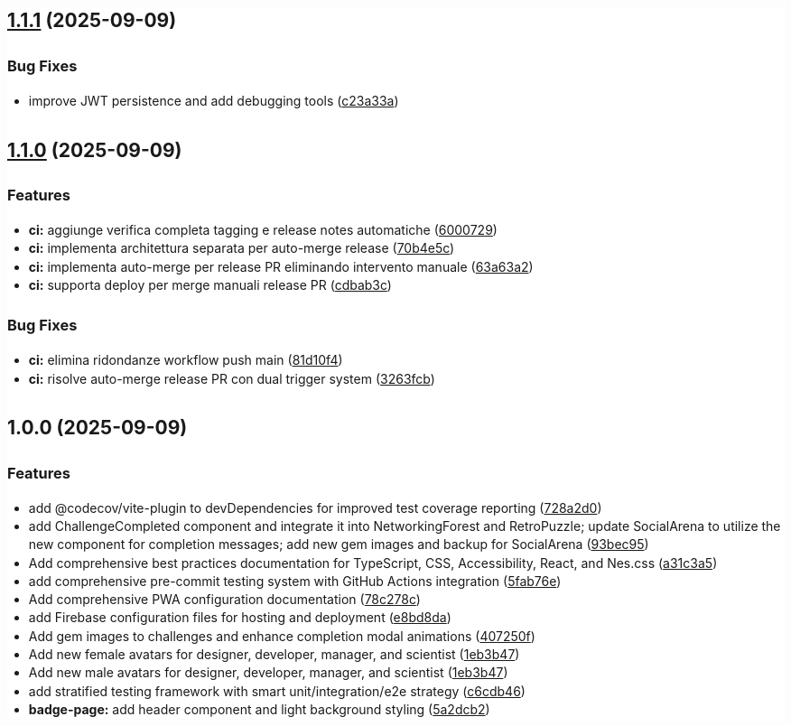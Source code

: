 ## [1.1.1](https://github.com/digital-community-le/lecce-digital-game/compare/v1.1.0...v1.1.1) (2025-09-09)


### Bug Fixes

* improve JWT persistence and add debugging tools ([c23a33a](https://github.com/digital-community-le/lecce-digital-game/commit/c23a33aa7a8f61f809537d592b90b4d98633d0e5))

## [1.1.0](https://github.com/digital-community-le/lecce-digital-game/compare/v1.0.0...v1.1.0) (2025-09-09)


### Features

* **ci:** aggiunge verifica completa tagging e release notes automatiche ([6000729](https://github.com/digital-community-le/lecce-digital-game/commit/6000729254259a311dfbd183e3091f99978bfd61))
* **ci:** implementa architettura separata per auto-merge release ([70b4e5c](https://github.com/digital-community-le/lecce-digital-game/commit/70b4e5c079a4e43b6325b16bdfffe814eb2ba4f5))
* **ci:** implementa auto-merge per release PR eliminando intervento manuale ([63a63a2](https://github.com/digital-community-le/lecce-digital-game/commit/63a63a250afdc207ea8891d210f39f843cbc6bfd))
* **ci:** supporta deploy per merge manuali release PR ([cdbab3c](https://github.com/digital-community-le/lecce-digital-game/commit/cdbab3c9018781ec09e01f57e133a70cd7bfc8f6))


### Bug Fixes

* **ci:** elimina ridondanze workflow push main ([81d10f4](https://github.com/digital-community-le/lecce-digital-game/commit/81d10f453c874feb5597a62dd7c8c623ce2aef50))
* **ci:** risolve auto-merge release PR con dual trigger system ([3263fcb](https://github.com/digital-community-le/lecce-digital-game/commit/3263fcb4ab19ab82f7ec2c404ef554e3b67b572e))

## 1.0.0 (2025-09-09)


### Features

* add @codecov/vite-plugin to devDependencies for improved test coverage reporting ([728a2d0](https://github.com/digital-community-le/lecce-digital-game/commit/728a2d07d0f7c5d8ba9b72bc285fe25df61c666b))
* add ChallengeCompleted component and integrate it into NetworkingForest and RetroPuzzle; update SocialArena to utilize the new component for completion messages; add new gem images and backup for SocialArena ([93bec95](https://github.com/digital-community-le/lecce-digital-game/commit/93bec95c428b87c7ec28834b10050205eea062e8))
* Add comprehensive best practices documentation for TypeScript, CSS, Accessibility, React, and Nes.css ([a31c3a5](https://github.com/digital-community-le/lecce-digital-game/commit/a31c3a57268acdc641161b2134d4f800e7026d9f))
* add comprehensive pre-commit testing system with GitHub Actions integration ([5fab76e](https://github.com/digital-community-le/lecce-digital-game/commit/5fab76ec6f53b051e186af00efb657ea7d2bb8ae))
* Add comprehensive PWA configuration documentation ([78c278c](https://github.com/digital-community-le/lecce-digital-game/commit/78c278cd793aa1346599521bf9e156a340724a54))
* add Firebase configuration files for hosting and deployment ([e8bd8da](https://github.com/digital-community-le/lecce-digital-game/commit/e8bd8dab51b9da9ec2351c0999dbb65443ed553b))
* Add gem images to challenges and enhance completion modal animations ([407250f](https://github.com/digital-community-le/lecce-digital-game/commit/407250f21a06fb4cbb7f2038abb9bed67fd2f33f))
* Add new female avatars for designer, developer, manager, and scientist ([1eb3b47](https://github.com/digital-community-le/lecce-digital-game/commit/1eb3b47afbc04e72f42e47ee76325c2cbea749fd))
* Add new male avatars for designer, developer, manager, and scientist ([1eb3b47](https://github.com/digital-community-le/lecce-digital-game/commit/1eb3b47afbc04e72f42e47ee76325c2cbea749fd))
* add stratified testing framework with smart unit/integration/e2e strategy ([c6cdb46](https://github.com/digital-community-le/lecce-digital-game/commit/c6cdb46833384b173266b613e00b0394c51bf1e1))
* **badge-page:** add header component and light background styling ([5a2dcb2](https://github.com/digital-community-le/lecce-digital-game/commit/5a2dcb26033f01f8b82de7ea4176f1dd16fa3d6d))